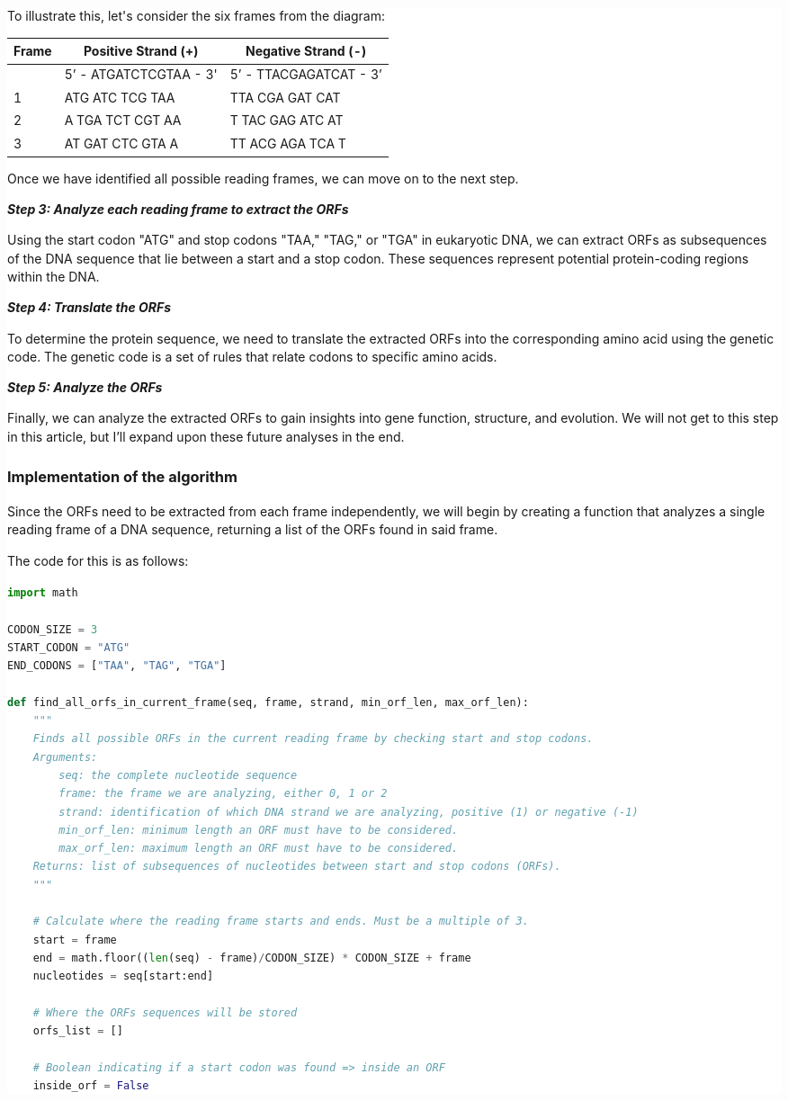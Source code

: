 To illustrate this, let's consider the six frames from the diagram:

|Frame|Positive Strand (+)| Negative Strand (-)  |
|---|---                  |---                   |
| |5’ - ATGATCTCGTAA - 3' |5’ - TTACGAGATCAT - 3’|
|1|   ATG ATC TCG TAA     |   TTA CGA GAT CAT    |
|2|   A TGA TCT CGT AA    |   T TAC GAG ATC AT   |
|3|   AT GAT CTC GTA A    |   TT ACG AGA TCA T   |

Once we have identified all possible reading frames, we can move on to the next step.

***Step 3: Analyze each reading frame to extract the ORFs***

Using the start codon "ATG" and stop codons "TAA," "TAG," or "TGA" in eukaryotic DNA, we can extract ORFs as subsequences of the DNA sequence that lie between a start and a stop codon. These sequences represent potential protein-coding regions within the DNA.

***Step 4: Translate the ORFs***

To determine the protein sequence, we need to translate the extracted ORFs into the corresponding amino acid using the genetic code. The genetic code is a set of rules that relate codons to specific amino acids. 

***Step 5: Analyze the ORFs***

Finally, we can analyze the extracted ORFs to gain insights into gene function, structure, and evolution. We will not get to this step in this article, but I’ll expand upon these future analyses in the end.

### Implementation of the algorithm

Since the ORFs need to be extracted from each frame independently, we will begin by creating a function that analyzes a single reading frame of a DNA sequence, returning a list of the ORFs found in said frame. 

The code for this is as follows:

```python
import math

CODON_SIZE = 3
START_CODON = "ATG"
END_CODONS = ["TAA", "TAG", "TGA"]

def find_all_orfs_in_current_frame(seq, frame, strand, min_orf_len, max_orf_len):
    """
    Finds all possible ORFs in the current reading frame by checking start and stop codons.
    Arguments:
        seq: the complete nucleotide sequence
        frame: the frame we are analyzing, either 0, 1 or 2
        strand: identification of which DNA strand we are analyzing, positive (1) or negative (-1)
        min_orf_len: minimum length an ORF must have to be considered.
        max_orf_len: maximum length an ORF must have to be considered.
    Returns: list of subsequences of nucleotides between start and stop codons (ORFs).
    """

    # Calculate where the reading frame starts and ends. Must be a multiple of 3.        
    start = frame
    end = math.floor((len(seq) - frame)/CODON_SIZE) * CODON_SIZE + frame
    nucleotides = seq[start:end]
   
    # Where the ORFs sequences will be stored
    orfs_list = []

    # Boolean indicating if a start codon was found => inside an ORF
    inside_orf = False
```